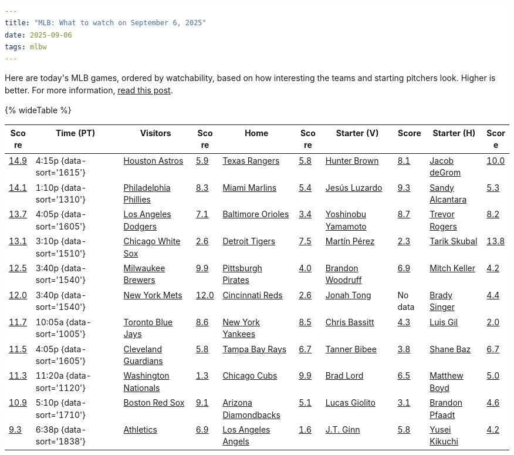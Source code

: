 ```yaml
---
title: "MLB: What to watch on September 6, 2025"
date: 2025-09-06
tags: mlbw
---
```


Here are today's MLB games, ordered by watchability, based on how interesting the teams and starting pitchers look. Higher is better. For more information, [read this post](https://andrewenfield.com/blog/2025/08/07/how-to-choose-which-baseball-game-to-watch).


{% wideTable %}

| Score | Time (PT) | Visitors | Score | Home | Score | Starter (V) | Score | Starter (H) | Score |
|-------|------------|----------|-------|------|-------|-------------|-------|-------------|-------|
| [14.9](#houston-astros-texas-rangers-4-15p) | 4:15p {data-sort='1615'} | [Houston Astros](https://www.fangraphs.com/teams/astros/stats) | [5.9](#houston-astros) | [Texas Rangers](https://www.fangraphs.com/teams/rangers/stats) | [5.8](#texas-rangers) | [Hunter Brown](https://www.fangraphs.com/search?q=Brown) | [8.1](#hunter-brown-houston-astros) | [Jacob deGrom](https://www.fangraphs.com/search?q=deGrom) | [10.0](#jacob-degrom-texas-rangers) |
| [14.1](#philadelphia-phillies-miami-marlins-1-10p) | 1:10p {data-sort='1310'} | [Philadelphia Phillies](https://www.fangraphs.com/teams/phillies/stats) | [8.3](#philadelphia-phillies) | [Miami Marlins](https://www.fangraphs.com/teams/marlins/stats) | [5.4](#miami-marlins) | [Jesús Luzardo](https://www.fangraphs.com/search?q=Luzardo) | [9.3](#jesus-luzardo-philadelphia-phillies) | [Sandy Alcantara](https://www.fangraphs.com/search?q=Alcantara) | [5.3](#sandy-alcantara-miami-marlins) |
| [13.7](#los-angeles-dodgers-baltimore-orioles-4-05p) | 4:05p {data-sort='1605'} | [Los Angeles Dodgers](https://www.fangraphs.com/teams/dodgers/stats) | [7.1](#los-angeles-dodgers) | [Baltimore Orioles](https://www.fangraphs.com/teams/orioles/stats) | [3.4](#baltimore-orioles) | [Yoshinobu Yamamoto](https://www.fangraphs.com/search?q=Yamamoto) | [8.7](#yoshinobu-yamamoto-los-angeles-dodgers) | [Trevor Rogers](https://www.fangraphs.com/search?q=Rogers) | [8.2](#trevor-rogers-baltimore-orioles) |
| [13.1](#chicago-white-sox-detroit-tigers-3-10p) | 3:10p {data-sort='1510'} | [Chicago White Sox](https://www.fangraphs.com/teams/white-sox/stats) | [2.6](#chicago-white-sox) | [Detroit Tigers](https://www.fangraphs.com/teams/tigers/stats) | [7.5](#detroit-tigers) | [Martín Pérez](https://www.fangraphs.com/search?q=Pérez) | [2.3](#martin-perez-chicago-white-sox) | [Tarik Skubal](https://www.fangraphs.com/search?q=Skubal) | [13.8](#tarik-skubal-detroit-tigers) |
| [12.5](#milwaukee-brewers-pittsburgh-pirates-3-40p) | 3:40p {data-sort='1540'} | [Milwaukee Brewers](https://www.fangraphs.com/teams/brewers/stats) | [9.9](#milwaukee-brewers) | [Pittsburgh Pirates](https://www.fangraphs.com/teams/pirates/stats) | [4.0](#pittsburgh-pirates) | [Brandon Woodruff](https://www.fangraphs.com/search?q=Woodruff) | [6.9](#brandon-woodruff-milwaukee-brewers) | [Mitch Keller](https://www.fangraphs.com/search?q=Keller) | [4.2](#mitch-keller-pittsburgh-pirates) |
| [12.0](#new-york-mets-cincinnati-reds-3-40p) | 3:40p {data-sort='1540'} | [New York Mets](https://www.fangraphs.com/teams/mets/stats) | [12.0](#new-york-mets) | [Cincinnati Reds](https://www.fangraphs.com/teams/reds/stats) | [2.6](#cincinnati-reds) | [Jonah Tong](https://www.fangraphs.com/search?q=Tong) | No data | [Brady Singer](https://www.fangraphs.com/search?q=Singer) | [4.4](#brady-singer-cincinnati-reds) |
| [11.7](#toronto-blue-jays-new-york-yankees-10-05a) | 10:05a {data-sort='1005'} | [Toronto Blue Jays](https://www.fangraphs.com/teams/blue-jays/stats) | [8.6](#toronto-blue-jays) | [New York Yankees](https://www.fangraphs.com/teams/yankees/stats) | [8.5](#new-york-yankees) | [Chris Bassitt](https://www.fangraphs.com/search?q=Bassitt) | [4.3](#chris-bassitt-toronto-blue-jays) | [Luis Gil](https://www.fangraphs.com/search?q=Gil) | [2.0](#luis-gil-new-york-yankees) |
| [11.5](#cleveland-guardians-tampa-bay-rays-4-05p) | 4:05p {data-sort='1605'} | [Cleveland Guardians](https://www.fangraphs.com/teams/guardians/stats) | [5.8](#cleveland-guardians) | [Tampa Bay Rays](https://www.fangraphs.com/teams/rays/stats) | [6.7](#tampa-bay-rays) | [Tanner Bibee](https://www.fangraphs.com/search?q=Bibee) | [3.8](#tanner-bibee-cleveland-guardians) | [Shane Baz](https://www.fangraphs.com/search?q=Baz) | [6.7](#shane-baz-tampa-bay-rays) |
| [11.3](#washington-nationals-chicago-cubs-11-20a) | 11:20a {data-sort='1120'} | [Washington Nationals](https://www.fangraphs.com/teams/nationals/stats) | [1.3](#washington-nationals) | [Chicago Cubs](https://www.fangraphs.com/teams/cubs/stats) | [9.9](#chicago-cubs) | [Brad Lord](https://www.fangraphs.com/search?q=Lord) | [6.5](#brad-lord-washington-nationals) | [Matthew Boyd](https://www.fangraphs.com/search?q=Boyd) | [5.0](#matthew-boyd-chicago-cubs) |
| [10.9](#boston-red-sox-arizona-diamondbacks-5-10p) | 5:10p {data-sort='1710'} | [Boston Red Sox](https://www.fangraphs.com/teams/red-sox/stats) | [9.1](#boston-red-sox) | [Arizona Diamondbacks](https://www.fangraphs.com/teams/diamondbacks/stats) | [5.1](#arizona-diamondbacks) | [Lucas Giolito](https://www.fangraphs.com/search?q=Giolito) | [3.1](#lucas-giolito-boston-red-sox) | [Brandon Pfaadt](https://www.fangraphs.com/search?q=Pfaadt) | [4.6](#brandon-pfaadt-arizona-diamondbacks) |
| [9.3](#athletics-los-angeles-angels-6-38p) | 6:38p {data-sort='1838'} | [Athletics](https://www.fangraphs.com/teams/athletics/stats) | [6.9](#athletics) | [Los Angeles Angels](https://www.fangraphs.com/teams/angels/stats) | [1.6](#los-angeles-angels) | [J.T. Ginn](https://www.fangraphs.com/search?q=Ginn) | [5.8](#j-t-ginn-athletics) | [Yusei Kikuchi](https://www.fangraphs.com/search?q=Kikuchi) | [4.2](#yusei-kikuchi-los-angeles-angels) |